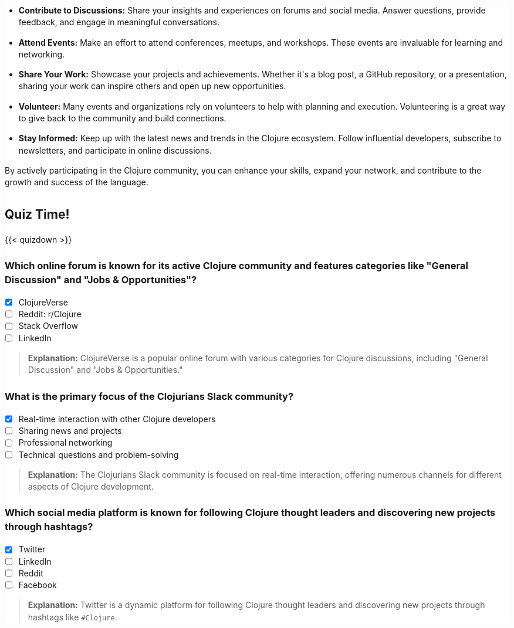 - **Contribute to Discussions:** Share your insights and experiences on forums and social media. Answer questions, provide feedback, and engage in meaningful conversations.

- **Attend Events:** Make an effort to attend conferences, meetups, and workshops. These events are invaluable for learning and networking.

- **Share Your Work:** Showcase your projects and achievements. Whether it's a blog post, a GitHub repository, or a presentation, sharing your work can inspire others and open up new opportunities.

- **Volunteer:** Many events and organizations rely on volunteers to help with planning and execution. Volunteering is a great way to give back to the community and build connections.

- **Stay Informed:** Keep up with the latest news and trends in the Clojure ecosystem. Follow influential developers, subscribe to newsletters, and participate in online discussions.

By actively participating in the Clojure community, you can enhance your skills, expand your network, and contribute to the growth and success of the language.

## Quiz Time!

{{< quizdown >}}

### Which online forum is known for its active Clojure community and features categories like "General Discussion" and "Jobs & Opportunities"?

- [x] ClojureVerse
- [ ] Reddit: r/Clojure
- [ ] Stack Overflow
- [ ] LinkedIn

> **Explanation:** ClojureVerse is a popular online forum with various categories for Clojure discussions, including "General Discussion" and "Jobs & Opportunities."

### What is the primary focus of the Clojurians Slack community?

- [x] Real-time interaction with other Clojure developers
- [ ] Sharing news and projects
- [ ] Professional networking
- [ ] Technical questions and problem-solving

> **Explanation:** The Clojurians Slack community is focused on real-time interaction, offering numerous channels for different aspects of Clojure development.

### Which social media platform is known for following Clojure thought leaders and discovering new projects through hashtags?

- [x] Twitter
- [ ] LinkedIn
- [ ] Reddit
- [ ] Facebook

> **Explanation:** Twitter is a dynamic platform for following Clojure thought leaders and discovering new projects through hashtags like `#Clojure`.
